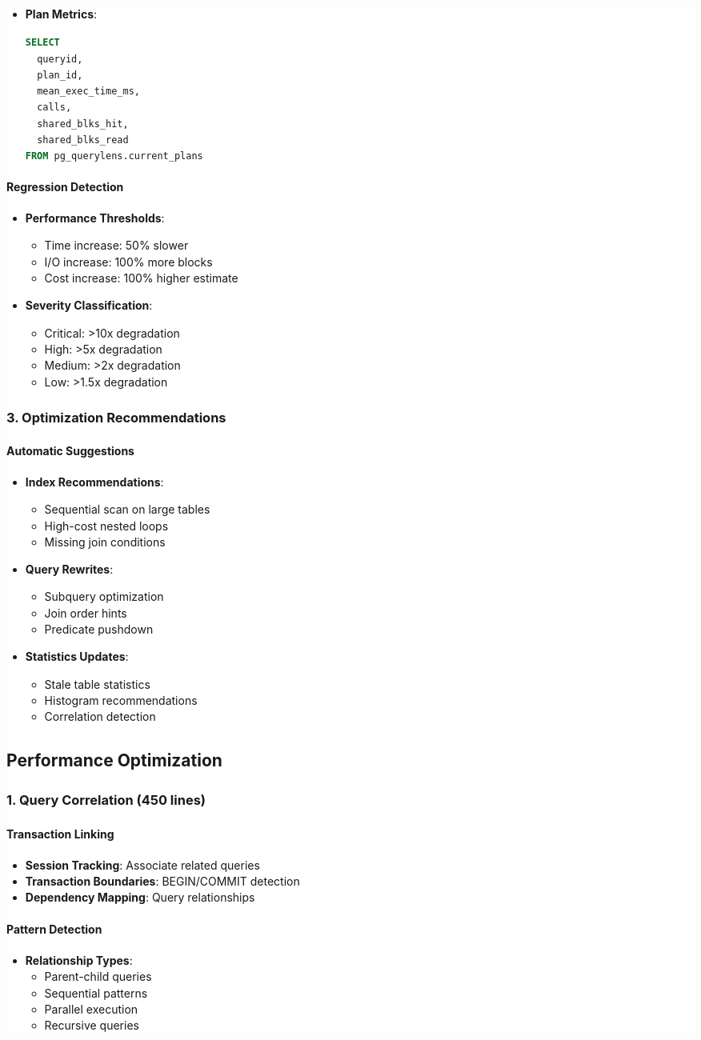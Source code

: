 - **Plan Metrics**:
  ```sql
  SELECT 
    queryid,
    plan_id,
    mean_exec_time_ms,
    calls,
    shared_blks_hit,
    shared_blks_read
  FROM pg_querylens.current_plans
  ```

#### Regression Detection
- **Performance Thresholds**:
  - Time increase: 50% slower
  - I/O increase: 100% more blocks
  - Cost increase: 100% higher estimate
  
- **Severity Classification**:
  - Critical: >10x degradation
  - High: >5x degradation
  - Medium: >2x degradation
  - Low: >1.5x degradation

### 3. Optimization Recommendations

#### Automatic Suggestions
- **Index Recommendations**:
  - Sequential scan on large tables
  - High-cost nested loops
  - Missing join conditions
  
- **Query Rewrites**:
  - Subquery optimization
  - Join order hints
  - Predicate pushdown

- **Statistics Updates**:
  - Stale table statistics
  - Histogram recommendations
  - Correlation detection

## Performance Optimization

### 1. Query Correlation (450 lines)

#### Transaction Linking
- **Session Tracking**: Associate related queries
- **Transaction Boundaries**: BEGIN/COMMIT detection
- **Dependency Mapping**: Query relationships

#### Pattern Detection
- **Relationship Types**:
  - Parent-child queries
  - Sequential patterns
  - Parallel execution
  - Recursive queries
